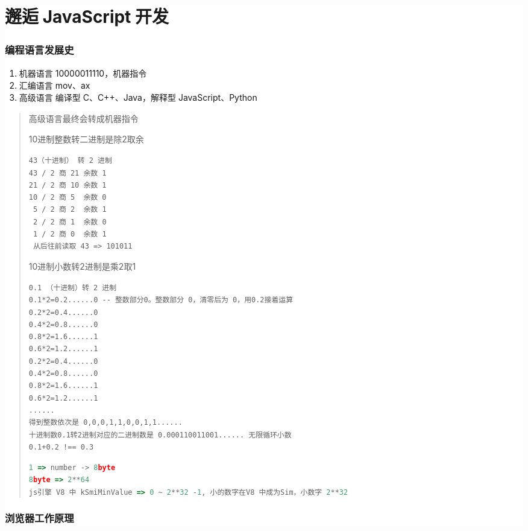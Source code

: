 # 邂逅 JavaScript 开发

### 编程语言发展史

1. 机器语言 10000011110，机器指令
2. 汇编语言 mov、ax
3. 高级语言 编译型 C、C++、Java，解释型 JavaScript、Python

> 高级语言最终会转成机器指令
>
> 10进制整数转二进制是除2取余
>
> ```
> 43（十进制） 转 2 进制
> 43 / 2 商 21 余数 1
> 21 / 2 商 10 余数 1
> 10 / 2 商 5  余数 0
>  5 / 2 商 2  余数 1
>  2 / 2 商 1  余数 0
>  1 / 2 商 0  余数 1
>  从后往前读取 43 => 101011
> ```
>
> 10进制小数转2进制是乘2取1
>
> ```
> 0.1 （十进制）转 2 进制
> 0.1*2=0.2......0 -- 整数部分0。整数部分 0，清零后为 0，用0.2接着运算
> 0.2*2=0.4......0
> 0.4*2=0.8......0
> 0.8*2=1.6......1
> 0.6*2=1.2......1
> 0.2*2=0.4......0
> 0.4*2=0.8......0
> 0.8*2=1.6......1
> 0.6*2=1.2......1
> ......
> 得到整数依次是 0,0,0,1,1,0,0,1,1......
> 十进制数0.1转2进制对应的二进制数是 0.000110011001...... 无限循环小数
> 0.1+0.2 !== 0.3
> ```
>
> ```js
> 1 => number -> 8byte
> 8byte => 2**64
> js引擎 V8 中 kSmiMinValue => 0 ~ 2**32 -1, 小的数字在V8 中成为Sim，小数字 2**32
> ```
>
> 

### 浏览器工作原理
